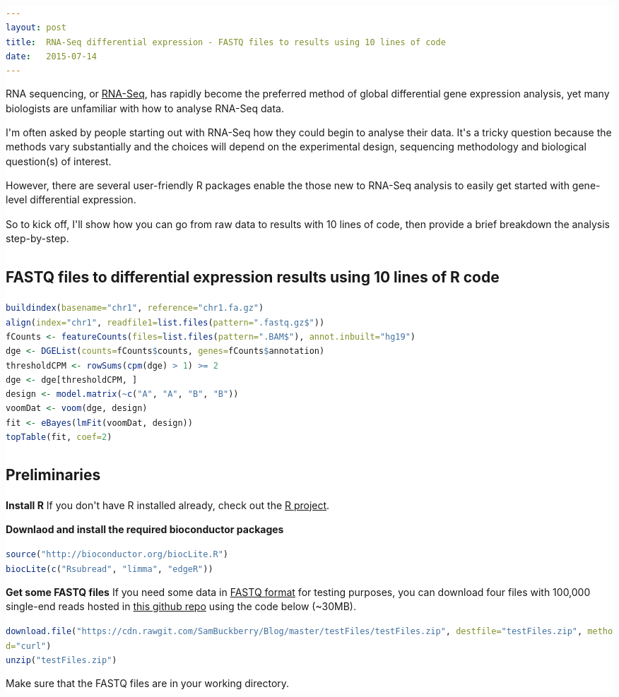 ```yaml
---
layout: post
title:  RNA-Seq differential expression - FASTQ files to results using 10 lines of code
date:   2015-07-14
---
```


RNA sequencing, or [RNA-Seq](https://en.wikipedia.org/wiki/RNA-Seq), has rapidly become the preferred method of global differential gene expression analysis, yet many biologists are unfamiliar with how to analyse RNA-Seq data.

I'm often asked by people starting out with RNA-Seq how they could begin to analyse their data. It's a tricky question because the methods vary substantially and the choices will depend on the experimental design, sequencing methodology and biological question(s) of interest.

However, there are several user-friendly R packages enable the those new to RNA-Seq analysis to easily get started with gene-level differential expression.

So to kick off, I'll show how you can go from raw data to results with 10 lines of code, then provide a brief breakdown the analysis step-by-step.

FASTQ files to differential expression results using 10 lines of R code
---

```r
buildindex(basename="chr1", reference="chr1.fa.gz")
align(index="chr1", readfile1=list.files(pattern=".fastq.gz$"))
fCounts <- featureCounts(files=list.files(pattern=".BAM$"), annot.inbuilt="hg19")
dge <- DGEList(counts=fCounts$counts, genes=fCounts$annotation)
thresholdCPM <- rowSums(cpm(dge) > 1) >= 2
dge <- dge[thresholdCPM, ]
design <- model.matrix(~c("A", "A", "B", "B"))
voomDat <- voom(dge, design)
fit <- eBayes(lmFit(voomDat, design))
topTable(fit, coef=2)
```

## Preliminaries

**Install R** If you don't have R installed already, check out the [R project](http://www.r-project.org).

**Downlaod and install the required bioconductor packages**

```r
source("http://bioconductor.org/biocLite.R")
biocLite(c("Rsubread", "limma", "edgeR"))
```

**Get some FASTQ files**
If you need some data in [FASTQ format](https://en.wikipedia.org/wiki/FASTQ_format) for testing purposes, you can download four files with 100,000 single-end reads hosted in [this github repo](https://github.com/SamBuckberry/Blog/tree/master/testFiles) using the code below (~30MB).

```r
download.file("https://cdn.rawgit.com/SamBuckberry/Blog/master/testFiles/testFiles.zip", destfile="testFiles.zip", method="curl")
unzip("testFiles.zip")
```
Make sure that the FASTQ files are in your working directory.
